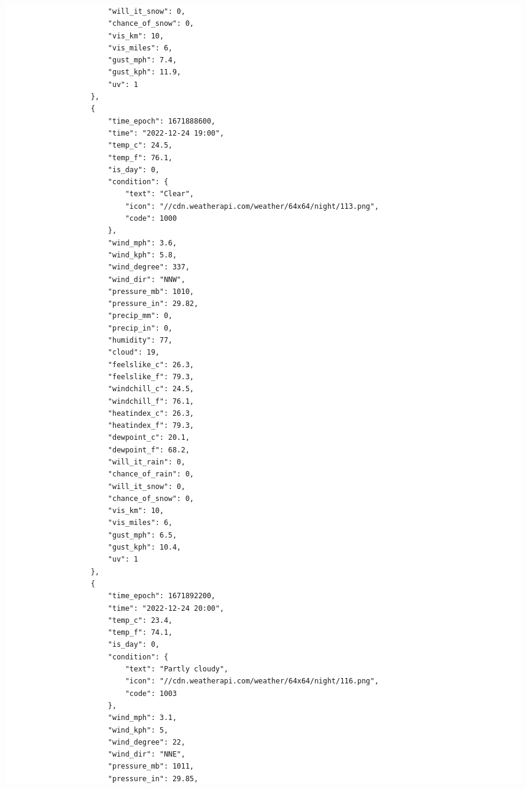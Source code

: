                             "will_it_snow": 0,
                            "chance_of_snow": 0,
                            "vis_km": 10,
                            "vis_miles": 6,
                            "gust_mph": 7.4,
                            "gust_kph": 11.9,
                            "uv": 1
                        },
                        {
                            "time_epoch": 1671888600,
                            "time": "2022-12-24 19:00",
                            "temp_c": 24.5,
                            "temp_f": 76.1,
                            "is_day": 0,
                            "condition": {
                                "text": "Clear",
                                "icon": "//cdn.weatherapi.com/weather/64x64/night/113.png",
                                "code": 1000
                            },
                            "wind_mph": 3.6,
                            "wind_kph": 5.8,
                            "wind_degree": 337,
                            "wind_dir": "NNW",
                            "pressure_mb": 1010,
                            "pressure_in": 29.82,
                            "precip_mm": 0,
                            "precip_in": 0,
                            "humidity": 77,
                            "cloud": 19,
                            "feelslike_c": 26.3,
                            "feelslike_f": 79.3,
                            "windchill_c": 24.5,
                            "windchill_f": 76.1,
                            "heatindex_c": 26.3,
                            "heatindex_f": 79.3,
                            "dewpoint_c": 20.1,
                            "dewpoint_f": 68.2,
                            "will_it_rain": 0,
                            "chance_of_rain": 0,
                            "will_it_snow": 0,
                            "chance_of_snow": 0,
                            "vis_km": 10,
                            "vis_miles": 6,
                            "gust_mph": 6.5,
                            "gust_kph": 10.4,
                            "uv": 1
                        },
                        {
                            "time_epoch": 1671892200,
                            "time": "2022-12-24 20:00",
                            "temp_c": 23.4,
                            "temp_f": 74.1,
                            "is_day": 0,
                            "condition": {
                                "text": "Partly cloudy",
                                "icon": "//cdn.weatherapi.com/weather/64x64/night/116.png",
                                "code": 1003
                            },
                            "wind_mph": 3.1,
                            "wind_kph": 5,
                            "wind_degree": 22,
                            "wind_dir": "NNE",
                            "pressure_mb": 1011,
                            "pressure_in": 29.85,